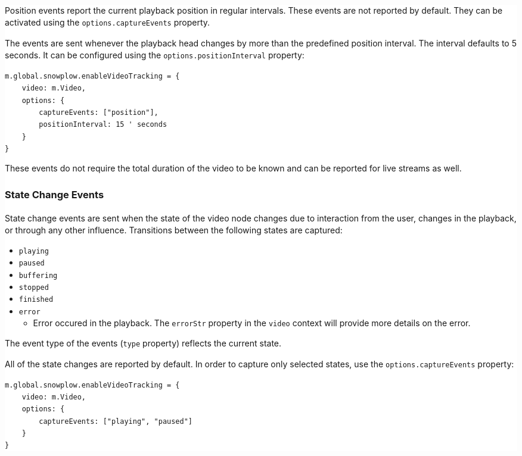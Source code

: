 Position events report the current playback position in regular intervals. These events are not reported by default. They can be activated using the `options.captureEvents` property.

The events are sent whenever the playback head changes by more than the predefined position interval. The interval defaults to 5 seconds. It can be configured using the `options.positionInterval` property:

```brightscript
m.global.snowplow.enableVideoTracking = {
    video: m.Video,
    options: {
        captureEvents: ["position"],
        positionInterval: 15 ' seconds
    }
}
```

These events do not require the total duration of the video to be known and can be reported for live streams as well.

### State Change Events

State change events are sent when the state of the video node changes due to interaction from the user, changes in the playback, or through any other influence. Transitions between the following states are captured:

- `playing`
- `paused`
- `buffering`
- `stopped`
- `finished`
- `error`
    - Error occured in the playback. The `errorStr` property in the `video` context will provide more details on the error.

The event type of the events (`type` property) reflects the current state.

All of the state changes are reported by default. In order to capture only selected states, use the `options.captureEvents` property:

```brightscript
m.global.snowplow.enableVideoTracking = {
    video: m.Video,
    options: {
        captureEvents: ["playing", "paused"]
    }
}
```
